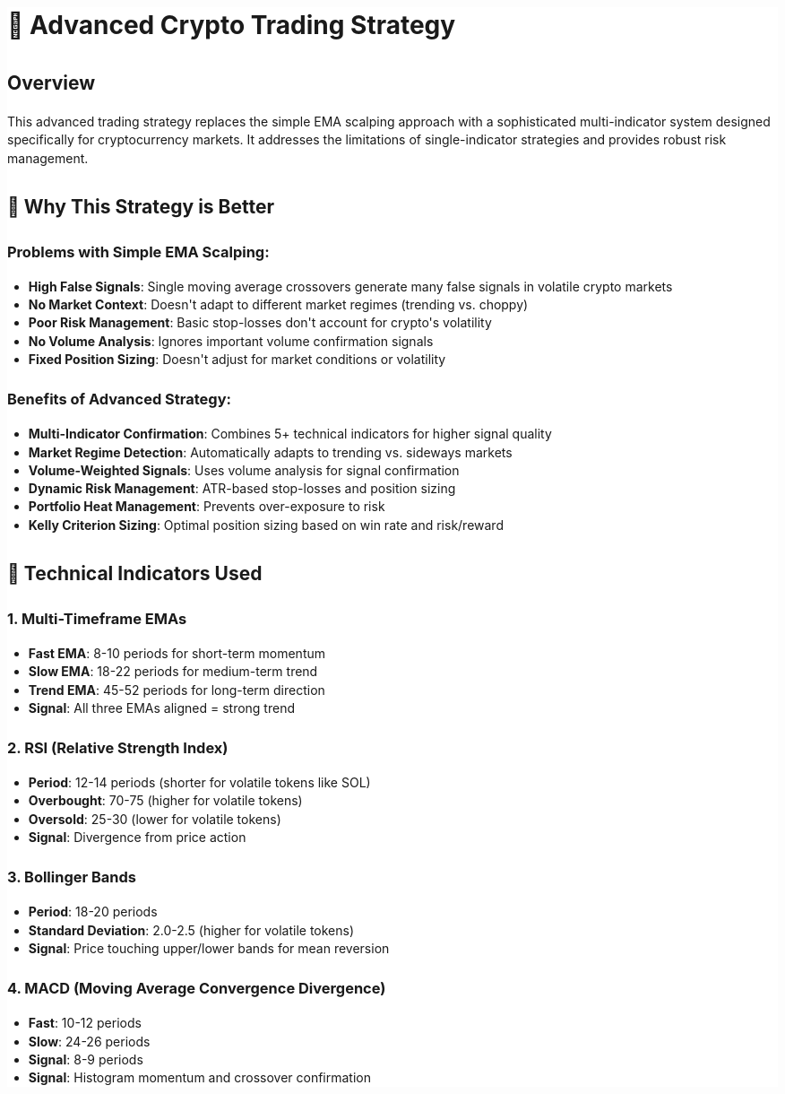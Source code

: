 # 🚀 Advanced Crypto Trading Strategy

## Overview

This advanced trading strategy replaces the simple EMA scalping approach with a sophisticated multi-indicator system designed specifically for cryptocurrency markets. It addresses the limitations of single-indicator strategies and provides robust risk management.

## 🎯 Why This Strategy is Better

### Problems with Simple EMA Scalping:
- **High False Signals**: Single moving average crossovers generate many false signals in volatile crypto markets
- **No Market Context**: Doesn't adapt to different market regimes (trending vs. choppy)
- **Poor Risk Management**: Basic stop-losses don't account for crypto's volatility
- **No Volume Analysis**: Ignores important volume confirmation signals
- **Fixed Position Sizing**: Doesn't adjust for market conditions or volatility

### Benefits of Advanced Strategy:
- **Multi-Indicator Confirmation**: Combines 5+ technical indicators for higher signal quality
- **Market Regime Detection**: Automatically adapts to trending vs. sideways markets
- **Volume-Weighted Signals**: Uses volume analysis for signal confirmation
- **Dynamic Risk Management**: ATR-based stop-losses and position sizing
- **Portfolio Heat Management**: Prevents over-exposure to risk
- **Kelly Criterion Sizing**: Optimal position sizing based on win rate and risk/reward

## 🔧 Technical Indicators Used

### 1. **Multi-Timeframe EMAs**
- **Fast EMA**: 8-10 periods for short-term momentum
- **Slow EMA**: 18-22 periods for medium-term trend
- **Trend EMA**: 45-52 periods for long-term direction
- **Signal**: All three EMAs aligned = strong trend

### 2. **RSI (Relative Strength Index)**
- **Period**: 12-14 periods (shorter for volatile tokens like SOL)
- **Overbought**: 70-75 (higher for volatile tokens)
- **Oversold**: 25-30 (lower for volatile tokens)
- **Signal**: Divergence from price action

### 3. **Bollinger Bands**
- **Period**: 18-20 periods
- **Standard Deviation**: 2.0-2.5 (higher for volatile tokens)
- **Signal**: Price touching upper/lower bands for mean reversion

### 4. **MACD (Moving Average Convergence Divergence)**
- **Fast**: 10-12 periods
- **Slow**: 24-26 periods
- **Signal**: 8-9 periods
- **Signal**: Histogram momentum and crossover confirmation
